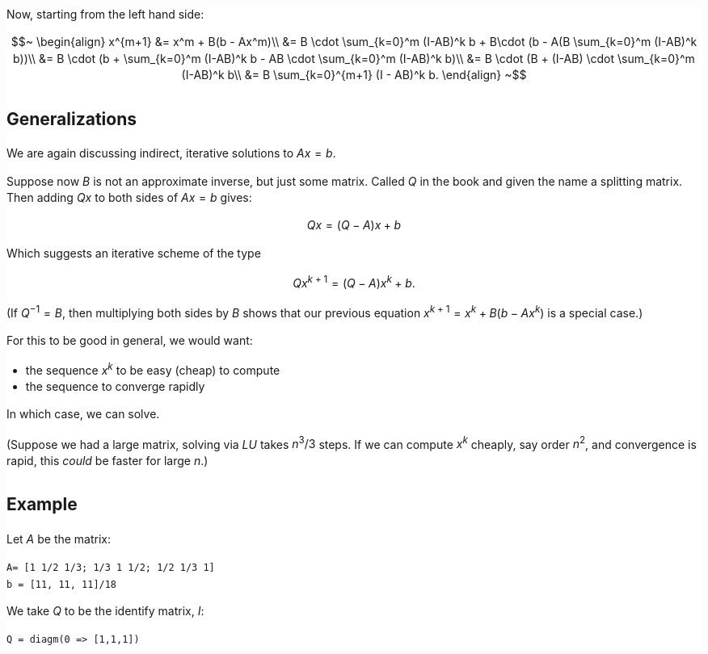 Now, starting from the left hand side:

$$~
\begin{align}
x^{m+1}
&= x^m + B(b - Ax^m)\\
&= B \cdot \sum_{k=0}^m (I-AB)^k b + B\cdot (b - A(B \sum_{k=0}^m (I-AB)^k b))\\
&= B \cdot (b + \sum_{k=0}^m (I-AB)^k b - AB \cdot \sum_{k=0}^m (I-AB)^k b)\\
&= B \cdot (B + (I-AB) \cdot \sum_{k=0}^m (I-AB)^k b\\
&= B \sum_{k=0}^{m+1} (I - AB)^k b.
\end{align}
~$$


## Generalizations

We are again discussing indirect, iterative solutions to $Ax=b$.

Suppose now $B$ is not an approximate inverse, but just some
matrix. Called $Q$ in the book and given the name a splitting matrix. Then adding $Qx$ to both sides of $Ax =b$ gives:

$$~
Qx = (Q-A)x + b
~$$

Which suggests an iterative scheme of the type

$$~
Q x^{k+1} = (Q- A)x^k + b.
~$$

(If $Q^{-1} = B$, then multiplying both sides by $B$ shows that our previous equation $x^{k+1} = x^k + B(b-Ax^k)$ is a special case.)

For this to be good in general, we would want:

* the sequence $x^k$ to be easy (cheap) to compute
* the sequence to converge rapidly

In which case, we can solve.

(Suppose we had a large matrix, solving via $LU$ takes $n^3/3$ steps. If we can compute $x^k$ cheaply, say order $n^2$, and convergence is rapid, this *could* be faster for large $n$.)

## Example

Let $A$ be the matrix:

```
A= [1 1/2 1/3; 1/3 1 1/2; 1/2 1/3 1]
b = [11, 11, 11]/18
```

We take $Q$ to be the identify matrix, $I$:

```
Q = diagm(0 => [1,1,1])
```
